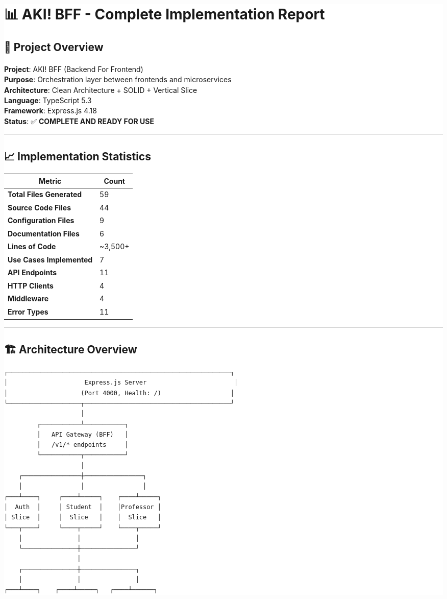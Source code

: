 # 📊 AKI! BFF - Complete Implementation Report

## 🎯 Project Overview

**Project**: AKI! BFF (Backend For Frontend)  
**Purpose**: Orchestration layer between frontends and microservices  
**Architecture**: Clean Architecture + SOLID + Vertical Slice  
**Language**: TypeScript 5.3  
**Framework**: Express.js 4.18  
**Status**: ✅ **COMPLETE AND READY FOR USE**

---

## 📈 Implementation Statistics

| Metric | Count |
|--------|-------|
| **Total Files Generated** | 59 |
| **Source Code Files** | 44 |
| **Configuration Files** | 9 |
| **Documentation Files** | 6 |
| **Lines of Code** | ~3,500+ |
| **Use Cases Implemented** | 7 |
| **API Endpoints** | 11 |
| **HTTP Clients** | 4 |
| **Middleware** | 4 |
| **Error Types** | 11 |

---

## 🏗️ Architecture Overview

```
┌─────────────────────────────────────────────────────────────┐
│                     Express.js Server                        │
│                    (Port 4000, Health: /)                   │
└────────────────────┬────────────────────────────────────────┘
                     │
         ┌───────────┴───────────┐
         │   API Gateway (BFF)   │
         │   /v1/* endpoints     │
         └───────────┬───────────┘
                     │
    ┌────────────────┼────────────────┐
    │                │                │
┌───┴────┐     ┌────┴─────┐    ┌────┴─────┐
│  Auth  │     │ Student  │    │Professor │
│ Slice  │     │  Slice   │    │  Slice   │
└───┬────┘     └────┬─────┘    └────┬─────┘
    │               │               │
    └───────────────┼───────────────┘
                    │
    ┌───────────────┼───────────────┐
    │               │               │
┌───┴────┐    ┌────┴─────┐   ┌────┴──────┐
```